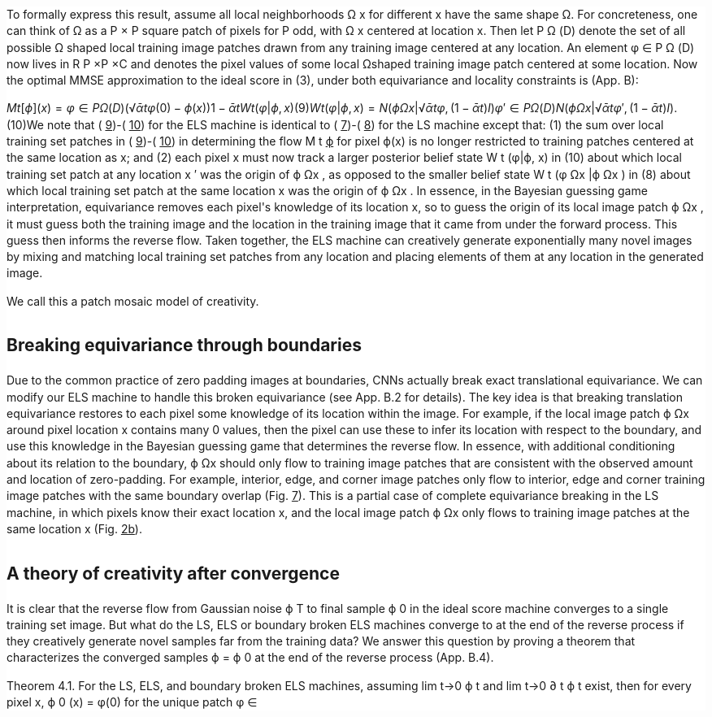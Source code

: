 To formally express this result, assume all local neighborhoods Ω x for different x have the same shape Ω. For concreteness, one can think of Ω as a P × P square patch of pixels for P odd, with Ω x centered at location x. Then let P Ω (D) denote the set of all possible Ω shaped local training image patches drawn from any training image centered at any location. An element φ ∈ P Ω (D) now lives in R P ×P ×C and denotes the pixel values of some local Ωshaped training image patch centered at some location. Now the optimal MMSE approximation to the ideal score in (3), under both equivariance and locality constraints is (App. B):

$M t [ϕ](x) = φ∈PΩ(D) ( √ ᾱt φ(0) -ϕ(x)) 1 -ᾱt W t (φ|ϕ, x)(9)$$W t (φ|ϕ, x) = N (ϕ Ωx | √ ᾱt φ, (1 -ᾱt )I) φ ′ ∈PΩ(D) N (ϕ Ωx | √ ᾱt φ ′ , (1 -ᾱt )I) .(10)$We note that ( [9](#formula_10))-( [10](#formula_11)) for the ELS machine is identical to ( [7](#formula_7))-( [8](#formula_8)) for the LS machine except that: (1) the sum over local training set patches in ( [9](#formula_10))-( [10](#formula_11)) in determining the flow M t [ϕ](x) for pixel ϕ(x) is no longer restricted to training patches centered at the same location as x; and (2) each pixel x must now track a larger posterior belief state W t (φ|ϕ, x) in (10) about which local training set patch at any location x ′ was the origin of ϕ Ωx , as opposed to the smaller belief state W t (φ Ωx |ϕ Ωx ) in (8) about which local training set patch at the same location x was the origin of ϕ Ωx . In essence, in the Bayesian guessing game interpretation, equivariance removes each pixel's knowledge of its location x, so to guess the origin of its local image patch ϕ Ωx , it must guess both the training image and the location in the training image that it came from under the forward process. This guess then informs the reverse flow. Taken together, the ELS machine can creatively generate exponentially many novel images by mixing and matching local training set patches from any location and placing elements of them at any location in the generated image.

We call this a patch mosaic model of creativity.


## Breaking equivariance through boundaries

Due to the common practice of zero padding images at boundaries, CNNs actually break exact translational equivariance. We can modify our ELS machine to handle this broken equivariance (see App. B.2 for details). The key idea is that breaking translation equivariance restores to each pixel some knowledge of its location within the image. For example, if the local image patch ϕ Ωx around pixel location x contains many 0 values, then the pixel can use these to infer its location with respect to the boundary, and use this knowledge in the Bayesian guessing game that determines the reverse flow. In essence, with additional conditioning about its relation to the boundary, ϕ Ωx should only flow to training image patches that are consistent with the observed amount and location of zero-padding. For example, interior, edge, and corner image patches only flow to interior, edge and corner training image patches with the same boundary overlap (Fig. [7](#fig_7)). This is a partial case of complete equivariance breaking in the LS machine, in which pixels know their exact location x, and the local image patch ϕ Ωx only flows to training image patches at the same location x (Fig. [2b](#fig_1)).


## A theory of creativity after convergence

It is clear that the reverse flow from Gaussian noise ϕ T to final sample ϕ 0 in the ideal score machine converges to a single training set image. But what do the LS, ELS or boundary broken ELS machines converge to at the end of the reverse process if they creatively generate novel samples far from the training data? We answer this question by proving a theorem that characterizes the converged samples ϕ = ϕ 0 at the end of the reverse process (App. B.4).

Theorem 4.1. For the LS, ELS, and boundary broken ELS machines, assuming lim t→0 ϕ t and lim t→0 ∂ t ϕ t exist, then for every pixel x, ϕ 0 (x) = φ(0) for the unique patch φ ∈
